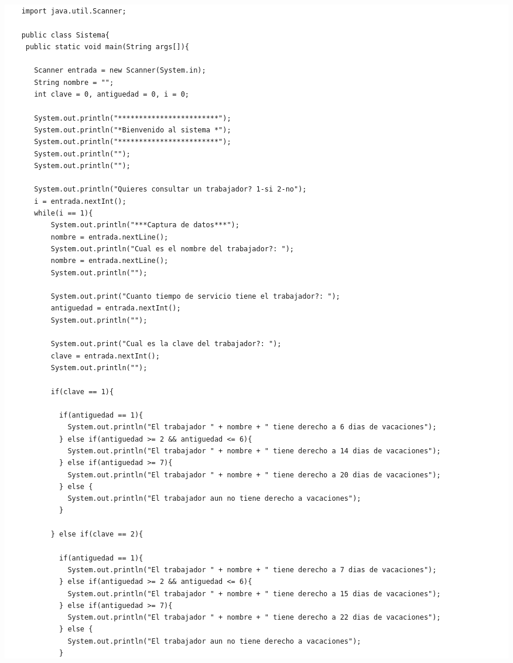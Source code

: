  
        import java.util.Scanner;

        public class Sistema{
         public static void main(String args[]){

           Scanner entrada = new Scanner(System.in);
           String nombre = "";
           int clave = 0, antiguedad = 0, i = 0;

           System.out.println("************************");
           System.out.println("*Bienvenido al sistema *");
           System.out.println("************************");
           System.out.println(""); 
           System.out.println("");

           System.out.println("Quieres consultar un trabajador? 1-si 2-no");
           i = entrada.nextInt();
           while(i == 1){
               System.out.println("***Captura de datos***");
               nombre = entrada.nextLine();
               System.out.println("Cual es el nombre del trabajador?: ");
               nombre = entrada.nextLine();
               System.out.println("");

               System.out.print("Cuanto tiempo de servicio tiene el trabajador?: ");
               antiguedad = entrada.nextInt();
               System.out.println("");

               System.out.print("Cual es la clave del trabajador?: ");
               clave = entrada.nextInt();
               System.out.println("");

               if(clave == 1){

                 if(antiguedad == 1){
                   System.out.println("El trabajador " + nombre + " tiene derecho a 6 dias de vacaciones");
                 } else if(antiguedad >= 2 && antiguedad <= 6){
                   System.out.println("El trabajador " + nombre + " tiene derecho a 14 dias de vacaciones");
                 } else if(antiguedad >= 7){
                   System.out.println("El trabajador " + nombre + " tiene derecho a 20 dias de vacaciones");
                 } else {
                   System.out.println("El trabajador aun no tiene derecho a vacaciones");
                 }

               } else if(clave == 2){

                 if(antiguedad == 1){
                   System.out.println("El trabajador " + nombre + " tiene derecho a 7 dias de vacaciones");
                 } else if(antiguedad >= 2 && antiguedad <= 6){
                   System.out.println("El trabajador " + nombre + " tiene derecho a 15 dias de vacaciones");
                 } else if(antiguedad >= 7){
                   System.out.println("El trabajador " + nombre + " tiene derecho a 22 dias de vacaciones");
                 } else {
                   System.out.println("El trabajador aun no tiene derecho a vacaciones");
                 }
